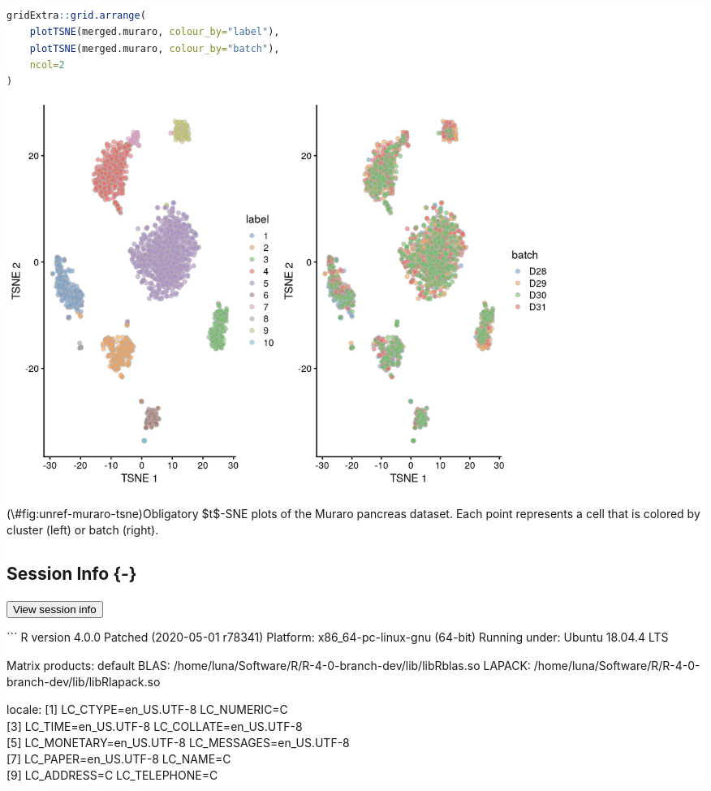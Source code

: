 
```r
gridExtra::grid.arrange(
    plotTSNE(merged.muraro, colour_by="label"),
    plotTSNE(merged.muraro, colour_by="batch"),
    ncol=2
)
```

<div class="figure">
<img src="muraro-pancreas_files/figure-html/unref-muraro-tsne-1.png" alt="Obligatory $t$-SNE plots of the Muraro pancreas dataset. Each point represents a cell that is colored by cluster (left) or batch (right)." width="672" />
<p class="caption">(\#fig:unref-muraro-tsne)Obligatory $t$-SNE plots of the Muraro pancreas dataset. Each point represents a cell that is colored by cluster (left) or batch (right).</p>
</div>

## Session Info {-}

<button class="aaron-collapse">View session info</button>
<div class="aaron-content">
```
R version 4.0.0 Patched (2020-05-01 r78341)
Platform: x86_64-pc-linux-gnu (64-bit)
Running under: Ubuntu 18.04.4 LTS

Matrix products: default
BLAS:   /home/luna/Software/R/R-4-0-branch-dev/lib/libRblas.so
LAPACK: /home/luna/Software/R/R-4-0-branch-dev/lib/libRlapack.so

locale:
 [1] LC_CTYPE=en_US.UTF-8       LC_NUMERIC=C              
 [3] LC_TIME=en_US.UTF-8        LC_COLLATE=en_US.UTF-8    
 [5] LC_MONETARY=en_US.UTF-8    LC_MESSAGES=en_US.UTF-8   
 [7] LC_PAPER=en_US.UTF-8       LC_NAME=C                 
 [9] LC_ADDRESS=C               LC_TELEPHONE=C            
```